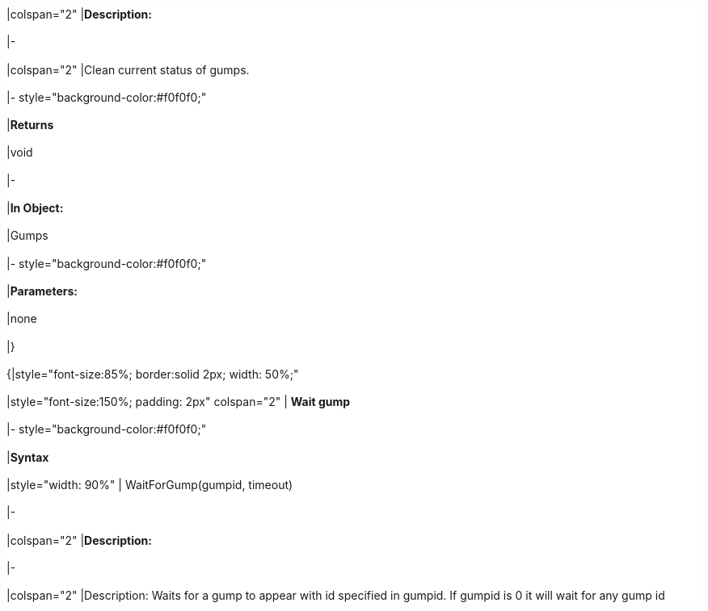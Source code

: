 |colspan="2" |**Description:**

|-

|colspan="2" |Clean current status of gumps.

|- style="background-color:#f0f0f0;"

|**Returns**

|void

|-

|**In Object:**

|Gumps

|- style="background-color:#f0f0f0;"

|**Parameters:**

|none



|}



{|style="font-size:85%; border:solid 2px; width: 50%;"

|style="font-size:150%;  padding: 2px" colspan="2" | **Wait gump**

|- style="background-color:#f0f0f0;"

|**Syntax**

|style="width: 90%" | WaitForGump(gumpid, timeout)

|-

|colspan="2" |**Description:**

|-

|colspan="2" |Description: Waits for a gump to appear with id specified in gumpid. If gumpid is 0 it will wait for any gump id
